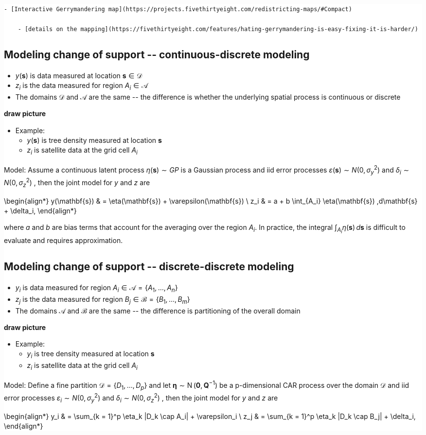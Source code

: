     - [Interactive Gerrymandering map](https://projects.fivethirtyeight.com/redistricting-maps/#Compact)

        - [details on the mapping](https://fivethirtyeight.com/features/hating-gerrymandering-is-easy-fixing-it-is-harder/)
    

## Modeling change of support -- continuous-discrete modeling

- $y(\mathbf{s})$ is data measured at location $\mathbf{s} \in \mathcal{D}$
- $z_i$ is the data measured for region $A_i \in \mathcal{A}$
- The domains $\mathcal{D}$ and $\mathcal{A}$ are the same -- the difference is whether the underlying spatial process is continuous or discrete

**draw picture**

- Example: 
    - $y(\mathbf{s})$ is tree density measured at location $\mathbf{s}$
    - $z_i$ is satellite data at the grid cell $A_i$

Model: Assume a continuous latent process $\eta(\mathbf{s}) \sim GP$ is a Gaussian process and iid error processes $\varepsilon(\mathbf{s}) \sim N(0, \sigma^2_y)$ and $\delta_i \sim N(0, \sigma^2_z)$ , then the joint model for $y$ and $z$ are

\begin{align*}
y(\mathbf{s}) & = \eta(\mathbf{s}) + \varepsilon(\mathbf{s}) \\
z_i & = a + b \int_{A_i} \eta(\mathbf{s}) \,d\mathbf{s} + \delta_i,
\end{align*}

where $a$ and $b$ are bias terms that account for the averaging over the region $A_i$. In practice, the integral $\int_{A_i} \eta(\mathbf{s}) \,d\mathbf{s}$ is difficult to evaluate and requires approximation.

## Modeling change of support -- discrete-discrete modeling

- $y_i$ is data measured for region $A_i \in \mathcal{A} = \{ A_1, \ldots, A_n \}$
- $z_j$ is the data measured for region $B_j \in \mathcal{B} = \{ B_1, \ldots, B_m \}$
- The domains $\mathcal{A}$ and $\mathcal{B}$ are the same -- the difference is partitioning of the overall domain

**draw picture**

- Example: 
    - $y_i$ is tree density measured at location $\mathbf{s}$
    - $z_i$ is satellite data at the grid cell $A_i$

Model: Define a fine partition $\mathcal{D} = \{ D_1, \ldots, D_p \}$ and let $\boldsymbol{\eta} \sim \operatorname{N} \left(\mathbf{0}, \mathbf{Q}^{-1} \right)$ be a p-dimensional CAR process over the domain $\mathcal{D}$ and iid error processes $\varepsilon_i \sim N(0, \sigma^2_y)$ and $\delta_i \sim N(0, \sigma^2_z)$ , then the joint model for $y$ and $z$ are

\begin{align*}
y_i & = \sum_{k = 1}^p \eta_k |D_k \cap A_i| + \varepsilon_i \\
z_j & = \sum_{k = 1}^p \eta_k |D_k \cap B_j|  + \delta_i,
\end{align*}
